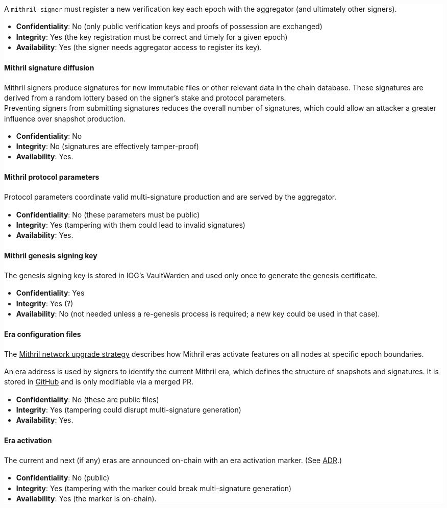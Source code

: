 A `mithril-signer` must register a new verification key each epoch with the aggregator (and ultimately other signers).

- **Confidentiality**: No (only public verification keys and proofs of possession are exchanged)
- **Integrity**: Yes (the key registration must be correct and timely for a given epoch)
- **Availability**: Yes (the signer needs aggregator access to register its key).

#### Mithril signature diffusion

Mithril signers produce signatures for new immutable files or other relevant data in the chain database. These signatures are derived from a random lottery based on the signer’s stake and protocol parameters.  
Preventing signers from submitting signatures reduces the overall number of signatures, which could allow an attacker a greater influence over snapshot production.

- **Confidentiality**: No
- **Integrity**: No (signatures are effectively tamper-proof)
- **Availability**: Yes.

#### Mithril protocol parameters

Protocol parameters coordinate valid multi-signature production and are served by the aggregator.

- **Confidentiality**: No (these parameters must be public)
- **Integrity**: Yes (tampering with them could lead to invalid signatures)
- **Availability**: Yes.

#### Mithril genesis signing key

The genesis signing key is stored in IOG’s VaultWarden and used only once to generate the genesis certificate.

- **Confidentiality**: Yes
- **Integrity**: Yes (?)
- **Availability**: No (not needed unless a re-genesis process is required; a new key could be used in that case).

#### Era configuration files

The [Mithril network upgrade strategy](https://mithril.network/doc/adr/4) describes how Mithril eras activate features on all nodes at specific epoch boundaries.

An era address is used by signers to identify the current Mithril era, which defines the structure of snapshots and signatures. It is stored in [GitHub](https://raw.githubusercontent.com/input-output-hk/mithril/main/mithril-infra/configuration/release-mainnet/era.addr) and is only modifiable via a merged PR.

- **Confidentiality**: No (these are public files)
- **Integrity**: Yes (tampering could disrupt multi-signature generation)
- **Availability**: Yes.

#### Era activation

The current and next (if any) eras are announced on-chain with an era activation marker. (See [ADR](https://mithril.network/doc/adr/4#era-activation-marker).)

- **Confidentiality**: No (public)
- **Integrity**: Yes (tampering with the marker could break multi-signature generation)
- **Availability**: Yes (the marker is on-chain).
